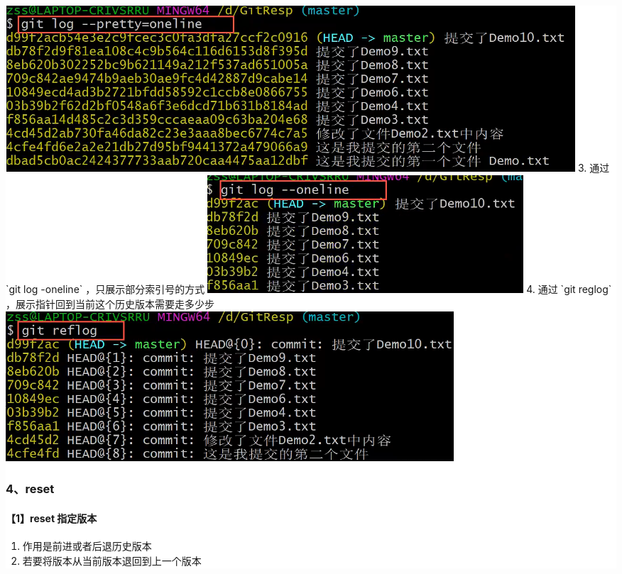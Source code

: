    <img src="_media/tools/Git/log3.png"/>
3. 通过 `git log -oneline` ，只展示部分索引号的方式

   <img src="_media/tools/Git/log4.png"/>
4. 通过 `git reglog` ，展示指针回到当前这个历史版本需要走多少步

   <img src="_media/tools/Git/log5.png"/>

### 4、reset

#### 【1】reset 指定版本

1. 作用是前进或者后退历史版本
2. 若要将版本从当前版本退回到上一个版本
